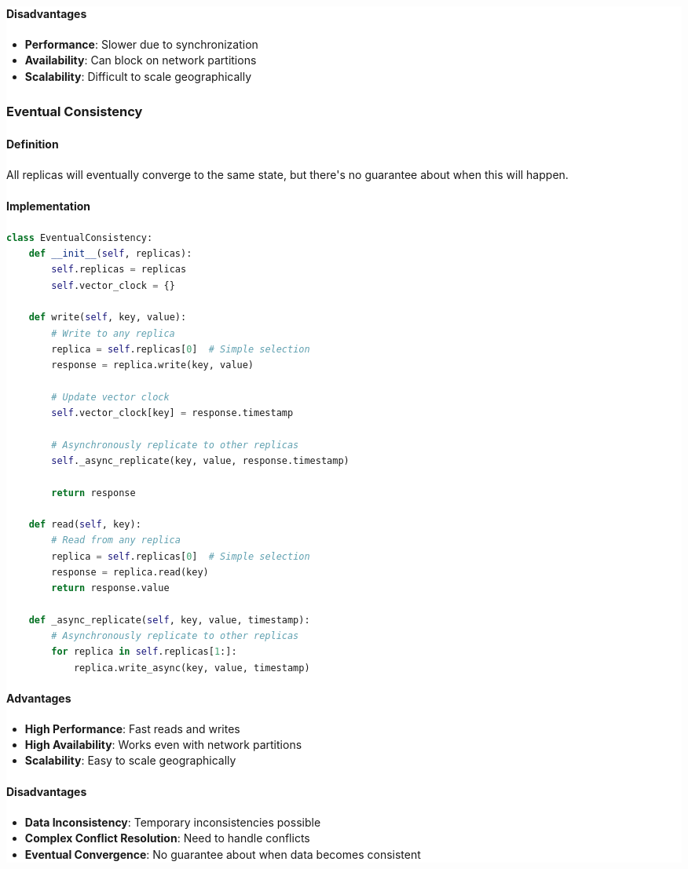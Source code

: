 #### Disadvantages
- **Performance**: Slower due to synchronization
- **Availability**: Can block on network partitions
- **Scalability**: Difficult to scale geographically

### Eventual Consistency

#### Definition
All replicas will eventually converge to the same state, but there's no guarantee about when this will happen.

#### Implementation
```python
class EventualConsistency:
    def __init__(self, replicas):
        self.replicas = replicas
        self.vector_clock = {}
    
    def write(self, key, value):
        # Write to any replica
        replica = self.replicas[0]  # Simple selection
        response = replica.write(key, value)
        
        # Update vector clock
        self.vector_clock[key] = response.timestamp
        
        # Asynchronously replicate to other replicas
        self._async_replicate(key, value, response.timestamp)
        
        return response
    
    def read(self, key):
        # Read from any replica
        replica = self.replicas[0]  # Simple selection
        response = replica.read(key)
        return response.value
    
    def _async_replicate(self, key, value, timestamp):
        # Asynchronously replicate to other replicas
        for replica in self.replicas[1:]:
            replica.write_async(key, value, timestamp)
```

#### Advantages
- **High Performance**: Fast reads and writes
- **High Availability**: Works even with network partitions
- **Scalability**: Easy to scale geographically

#### Disadvantages
- **Data Inconsistency**: Temporary inconsistencies possible
- **Complex Conflict Resolution**: Need to handle conflicts
- **Eventual Convergence**: No guarantee about when data becomes consistent
